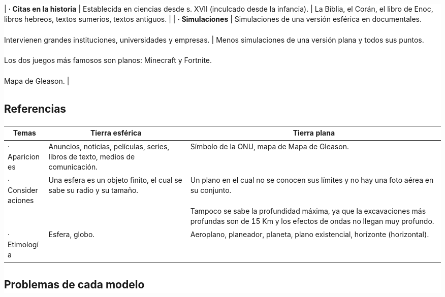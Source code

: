 | **· Citas en la historia** | Establecida en ciencias desde s. XVII (inculcado desde la infancia).                                                                                                                                           | La Biblia, el Corán, el libro de Enoc, libros hebreos, textos sumerios, textos antiguos.                                                                                                                                                                                                                                                                                                                                           |
| **· Simulaciones**         | Simulaciones de una versión esférica en documentales.<br><br>Intervienen grandes instituciones, universidades y empresas.                                                                                      | Menos simulaciones de una versión plana y todos sus puntos.<br><br>Los dos juegos más famosos son planos: Minecraft y Fortnite.<br><br>Mapa de Gleason.                                                                                                                                                                                                                                                                            |

## Referencias

| **Temas**         | **Tierra esférica**                                                             | **Tierra plana**                                                                                                                                                                                                                     |
| ----------------- | ------------------------------------------------------------------------------- | ------------------------------------------------------------------------------------------------------------------------------------------------------------------------------------------------------------------------------------ |
| · Apariciones     | Anuncios, noticias, películas, series, libros de texto, medios de comunicación. | Símbolo de la ONU, mapa de Mapa de Gleason.                                                                                                                                                                                          |
| · Consideraciones | Una esfera es un objeto finito, el cual se sabe su radio y su tamaño.           | Un plano en el cual no se conocen sus límites y no hay una foto aérea en su conjunto.<br><br>Tampoco se sabe la profundidad máxima, ya que la excavaciones más profundas son de 15 Km y los efectos de ondas no llegan muy profundo. |
| · Etimología      | Esfera, globo.                                                                  | Aeroplano, planeador, planeta, plano existencial, horizonte (horizontal).                                                                                                                                                            |

## Problemas de cada modelo
